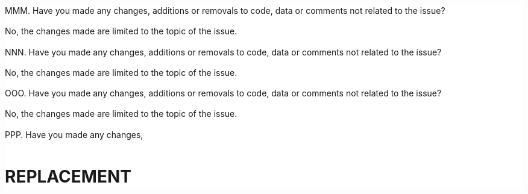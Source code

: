 MMM. Have you made any changes, additions or removals to code, data or comments not related to the issue?

No, the changes made are limited to the topic of the issue.

NNN. Have you made any changes, additions or removals to code, data or comments not related to the issue?

No, the changes made are limited to the topic of the issue.

OOO. Have you made any changes, additions or removals to code, data or comments not related to the issue?

No, the changes made are limited to the topic of the issue.

PPP. Have you made any changes,

# REPLACEMENT
```cs

```
